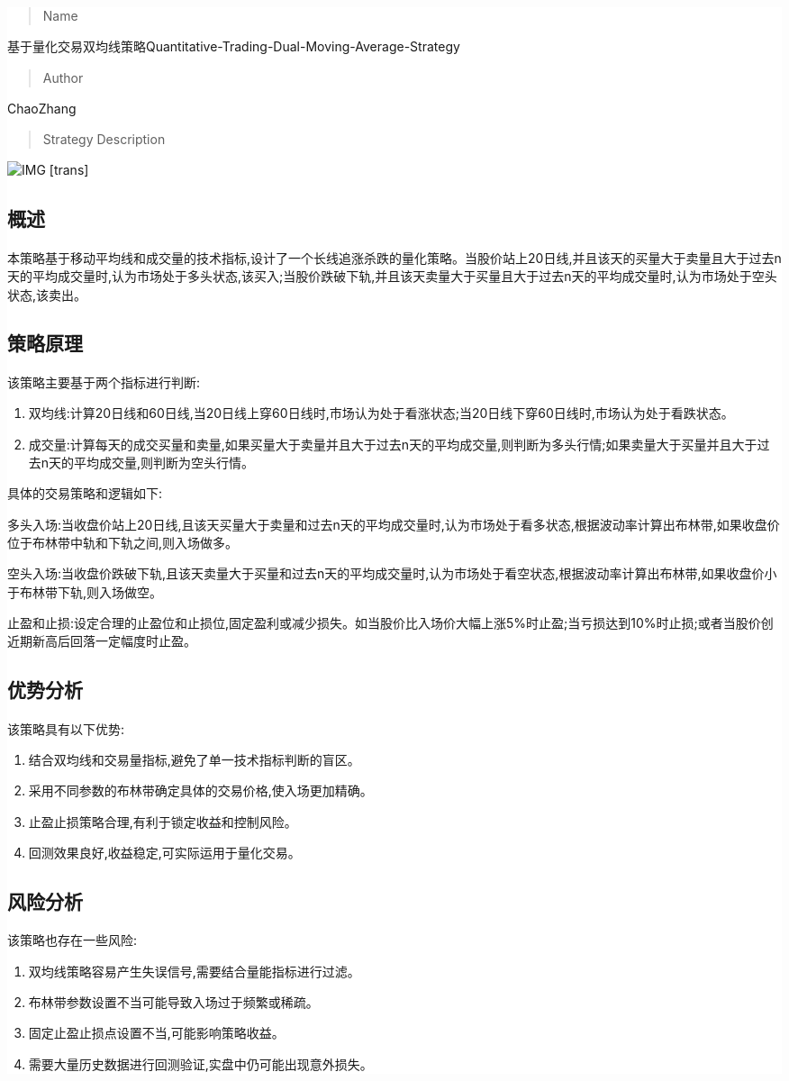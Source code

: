 
> Name

基于量化交易双均线策略Quantitative-Trading-Dual-Moving-Average-Strategy

> Author

ChaoZhang

> Strategy Description

![IMG](https://www.fmz.com/upload/asset/1c9df4eacc2995275c2.png)
[trans]

## 概述

本策略基于移动平均线和成交量的技术指标,设计了一个长线追涨杀跌的量化策略。当股价站上20日线,并且该天的买量大于卖量且大于过去n天的平均成交量时,认为市场处于多头状态,该买入;当股价跌破下轨,并且该天卖量大于买量且大于过去n天的平均成交量时,认为市场处于空头状态,该卖出。

## 策略原理

该策略主要基于两个指标进行判断:

1. 双均线:计算20日线和60日线,当20日线上穿60日线时,市场认为处于看涨状态;当20日线下穿60日线时,市场认为处于看跌状态。

2. 成交量:计算每天的成交买量和卖量,如果买量大于卖量并且大于过去n天的平均成交量,则判断为多头行情;如果卖量大于买量并且大于过去n天的平均成交量,则判断为空头行情。

具体的交易策略和逻辑如下:

多头入场:当收盘价站上20日线,且该天买量大于卖量和过去n天的平均成交量时,认为市场处于看多状态,根据波动率计算出布林带,如果收盘价位于布林带中轨和下轨之间,则入场做多。

空头入场:当收盘价跌破下轨,且该天卖量大于买量和过去n天的平均成交量时,认为市场处于看空状态,根据波动率计算出布林带,如果收盘价小于布林带下轨,则入场做空。  

止盈和止损:设定合理的止盈位和止损位,固定盈利或减少损失。如当股价比入场价大幅上涨5%时止盈;当亏损达到10%时止损;或者当股价创近期新高后回落一定幅度时止盈。

## 优势分析

该策略具有以下优势:

1. 结合双均线和交易量指标,避免了单一技术指标判断的盲区。

2. 采用不同参数的布林带确定具体的交易价格,使入场更加精确。

3. 止盈止损策略合理,有利于锁定收益和控制风险。

4. 回测效果良好,收益稳定,可实际运用于量化交易。

## 风险分析

该策略也存在一些风险:  

1. 双均线策略容易产生失误信号,需要结合量能指标进行过滤。

2. 布林带参数设置不当可能导致入场过于频繁或稀疏。

3. 固定止盈止损点设置不当,可能影响策略收益。

4. 需要大量历史数据进行回测验证,实盘中仍可能出现意外损失。
